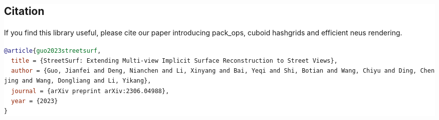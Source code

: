 ## Citation

If you find this library useful, please cite our paper introducing pack_ops, cuboid hashgrids and efficient neus rendering.

```bibtex
@article{guo2023streetsurf,
  title = {StreetSurf: Extending Multi-view Implicit Surface Reconstruction to Street Views},
  author = {Guo, Jianfei and Deng, Nianchen and Li, Xinyang and Bai, Yeqi and Shi, Botian and Wang, Chiyu and Ding, Chenjing and Wang, Dongliang and Li, Yikang},
  journal = {arXiv preprint arXiv:2306.04988},
  year = {2023}
}
```